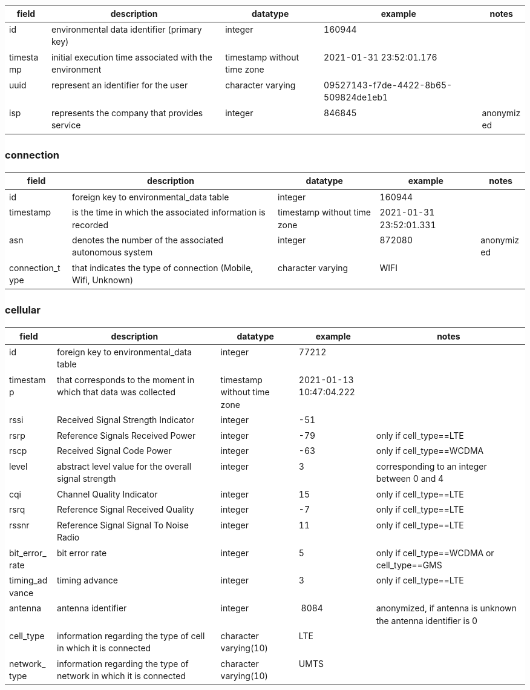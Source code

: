 |field | description |  datatype |  example | notes|
|-|-|-|-|-|
|id |environmental data identifier (primary key) | integer | 160944 | |
|timestamp| initial execution time associated with the environment| timestamp without time zone | 2021-01-31 23:52:01.176| |
|uuid| represent an identifier for the user| character varying | 09527143-f7de-4422-8b65-509824de1eb1 | |
|isp| represents the company that provides service | integer | 846845 | anonymized |


### connection

|field | description |  datatype |  example | notes|
|-|-|-|-|-|
|id | foreign key to environmental_data table | integer | 160944 | |
|timestamp| is the time in which the associated information is recorded| timestamp without time zone | 2021-01-31 23:52:01.331| |
|asn| denotes the number of the associated autonomous system| integer | 872080 | anonymized |
|connection_type| that indicates the type of connection (Mobile, Wifi, Unknown) |  character varying | WIFI | |

### cellular
|field | description |  datatype |  example | notes|
|-|-|-|-|-|
|id | foreign key to environmental_data table | integer | 77212 | |
|timestamp|  that corresponds to the moment in which that data was collected| timestamp without time zone | 2021-01-13 10:47:04.222| |
|rssi|Received Signal Strength Indicator | integer | -51 | |
|rsrp| Reference Signals Received Power| integer | -79 |only if cell_type==LTE |
|rscp| Received Signal Code Power | integer | -63|only if cell_type==WCDMA |
|level| abstract level value for the overall signal strength | integer | 3 | corresponding to an integer between 0 and 4 |
|cqi| Channel Quality Indicator | integer | 15 | only if cell_type==LTE|
|rsrq| Reference Signal Received Quality| integer | -7 | only if cell_type==LTE|
|rssnr| Reference Signal Signal To Noise Radio| integer | 11 | only if cell_type==LTE|
|bit_error_rate| bit error rate | integer | 5 | only if cell_type==WCDMA or cell_type==GMS|
|timing_advance|timing advance | integer | 3 | only if cell_type==LTE|
| antenna | antenna identifier | integer | 8084| anonymized, if antenna is unknown the antenna identifier is 0|
| cell_type | information regarding the type of cell in which it is connected | character varying(10) | LTE | |
| network_type | information regarding the type of network in which it is connected | character varying(10)| UMTS| |
